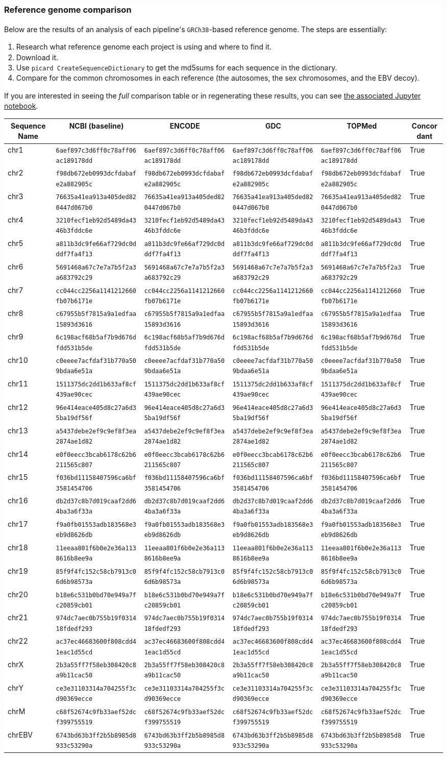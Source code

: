 ### Reference genome comparison

Below are the results of an analysis of each pipeline's `GRCh38`-based reference genome. The steps are essentially:

1. Research what reference genome each project is using and where to find it.
2. Download it.
3. Use `picard CreateSequenceDictionary` to get the md5sums for each sequence in the dictionary.
4. Compare for the common chromosomes in each reference (the autosomes, the sex chromosomes, and the EBV decoy).

If you are interested in seeing the _full_ comparison table or in regenerating these results, you can see [the associated Jupyter notebook](https://github.com/stjudecloud/rfcs/tree/master/resources/0001-rnaseq-workflow-v2.0/GenomeComparison.ipynb).

| Sequence Name | NCBI (baseline)                    | ENCODE                             | GDC                                | TOPMed                             | Concordant |
| ------------- | ---------------------------------- | ---------------------------------- | ---------------------------------- | ---------------------------------- | ---------- |
| chr1          | `6aef897c3d6ff0c78aff06ac189178dd` | `6aef897c3d6ff0c78aff06ac189178dd` | `6aef897c3d6ff0c78aff06ac189178dd` | `6aef897c3d6ff0c78aff06ac189178dd` | True       |
| chr2          | `f98db672eb0993dcfdabafe2a882905c` | `f98db672eb0993dcfdabafe2a882905c` | `f98db672eb0993dcfdabafe2a882905c` | `f98db672eb0993dcfdabafe2a882905c` | True       |
| chr3          | `76635a41ea913a405ded820447d067b0` | `76635a41ea913a405ded820447d067b0` | `76635a41ea913a405ded820447d067b0` | `76635a41ea913a405ded820447d067b0` | True       |
| chr4          | `3210fecf1eb92d5489da4346b3fddc6e` | `3210fecf1eb92d5489da4346b3fddc6e` | `3210fecf1eb92d5489da4346b3fddc6e` | `3210fecf1eb92d5489da4346b3fddc6e` | True       |
| chr5          | `a811b3dc9fe66af729dc0dddf7fa4f13` | `a811b3dc9fe66af729dc0dddf7fa4f13` | `a811b3dc9fe66af729dc0dddf7fa4f13` | `a811b3dc9fe66af729dc0dddf7fa4f13` | True       |
| chr6          | `5691468a67c7e7a7b5f2a3a683792c29` | `5691468a67c7e7a7b5f2a3a683792c29` | `5691468a67c7e7a7b5f2a3a683792c29` | `5691468a67c7e7a7b5f2a3a683792c29` | True       |
| chr7          | `cc044cc2256a1141212660fb07b6171e` | `cc044cc2256a1141212660fb07b6171e` | `cc044cc2256a1141212660fb07b6171e` | `cc044cc2256a1141212660fb07b6171e` | True       |
| chr8          | `c67955b5f7815a9a1edfaa15893d3616` | `c67955b5f7815a9a1edfaa15893d3616` | `c67955b5f7815a9a1edfaa15893d3616` | `c67955b5f7815a9a1edfaa15893d3616` | True       |
| chr9          | `6c198acf68b5af7b9d676dfdd531b5de` | `6c198acf68b5af7b9d676dfdd531b5de` | `6c198acf68b5af7b9d676dfdd531b5de` | `6c198acf68b5af7b9d676dfdd531b5de` | True       |
| chr10         | `c0eeee7acfdaf31b770a509bdaa6e51a` | `c0eeee7acfdaf31b770a509bdaa6e51a` | `c0eeee7acfdaf31b770a509bdaa6e51a` | `c0eeee7acfdaf31b770a509bdaa6e51a` | True       |
| chr11         | `1511375dc2dd1b633af8cf439ae90cec` | `1511375dc2dd1b633af8cf439ae90cec` | `1511375dc2dd1b633af8cf439ae90cec` | `1511375dc2dd1b633af8cf439ae90cec` | True       |
| chr12         | `96e414eace405d8c27a6d35ba19df56f` | `96e414eace405d8c27a6d35ba19df56f` | `96e414eace405d8c27a6d35ba19df56f` | `96e414eace405d8c27a6d35ba19df56f` | True       |
| chr13         | `a5437debe2ef9c9ef8f3ea2874ae1d82` | `a5437debe2ef9c9ef8f3ea2874ae1d82` | `a5437debe2ef9c9ef8f3ea2874ae1d82` | `a5437debe2ef9c9ef8f3ea2874ae1d82` | True       |
| chr14         | `e0f0eecc3bcab6178c62b6211565c807` | `e0f0eecc3bcab6178c62b6211565c807` | `e0f0eecc3bcab6178c62b6211565c807` | `e0f0eecc3bcab6178c62b6211565c807` | True       |
| chr15         | `f036bd11158407596ca6bf3581454706` | `f036bd11158407596ca6bf3581454706` | `f036bd11158407596ca6bf3581454706` | `f036bd11158407596ca6bf3581454706` | True       |
| chr16         | `db2d37c8b7d019caaf2dd64ba3a6f33a` | `db2d37c8b7d019caaf2dd64ba3a6f33a` | `db2d37c8b7d019caaf2dd64ba3a6f33a` | `db2d37c8b7d019caaf2dd64ba3a6f33a` | True       |
| chr17         | `f9a0fb01553adb183568e3eb9d8626db` | `f9a0fb01553adb183568e3eb9d8626db` | `f9a0fb01553adb183568e3eb9d8626db` | `f9a0fb01553adb183568e3eb9d8626db` | True       |
| chr18         | `11eeaa801f6b0e2e36a1138616b8ee9a` | `11eeaa801f6b0e2e36a1138616b8ee9a` | `11eeaa801f6b0e2e36a1138616b8ee9a` | `11eeaa801f6b0e2e36a1138616b8ee9a` | True       |
| chr19         | `85f9f4fc152c58cb7913c06d6b98573a` | `85f9f4fc152c58cb7913c06d6b98573a` | `85f9f4fc152c58cb7913c06d6b98573a` | `85f9f4fc152c58cb7913c06d6b98573a` | True       |
| chr20         | `b18e6c531b0bd70e949a7fc20859cb01` | `b18e6c531b0bd70e949a7fc20859cb01` | `b18e6c531b0bd70e949a7fc20859cb01` | `b18e6c531b0bd70e949a7fc20859cb01` | True       |
| chr21         | `974dc7aec0b755b19f031418fdedf293` | `974dc7aec0b755b19f031418fdedf293` | `974dc7aec0b755b19f031418fdedf293` | `974dc7aec0b755b19f031418fdedf293` | True       |
| chr22         | `ac37ec46683600f808cdd41eac1d55cd` | `ac37ec46683600f808cdd41eac1d55cd` | `ac37ec46683600f808cdd41eac1d55cd` | `ac37ec46683600f808cdd41eac1d55cd` | True       |
| chrX          | `2b3a55ff7f58eb308420c8a9b11cac50` | `2b3a55ff7f58eb308420c8a9b11cac50` | `2b3a55ff7f58eb308420c8a9b11cac50` | `2b3a55ff7f58eb308420c8a9b11cac50` | True       |
| chrY          | `ce3e31103314a704255f3cd90369ecce` | `ce3e31103314a704255f3cd90369ecce` | `ce3e31103314a704255f3cd90369ecce` | `ce3e31103314a704255f3cd90369ecce` | True       |
| chrM          | `c68f52674c9fb33aef52dcf399755519` | `c68f52674c9fb33aef52dcf399755519` | `c68f52674c9fb33aef52dcf399755519` | `c68f52674c9fb33aef52dcf399755519` | True       |
| chrEBV        | `6743bd63b3ff2b5b8985d8933c53290a` | `6743bd63b3ff2b5b8985d8933c53290a` | `6743bd63b3ff2b5b8985d8933c53290a` | `6743bd63b3ff2b5b8985d8933c53290a` | True       |
